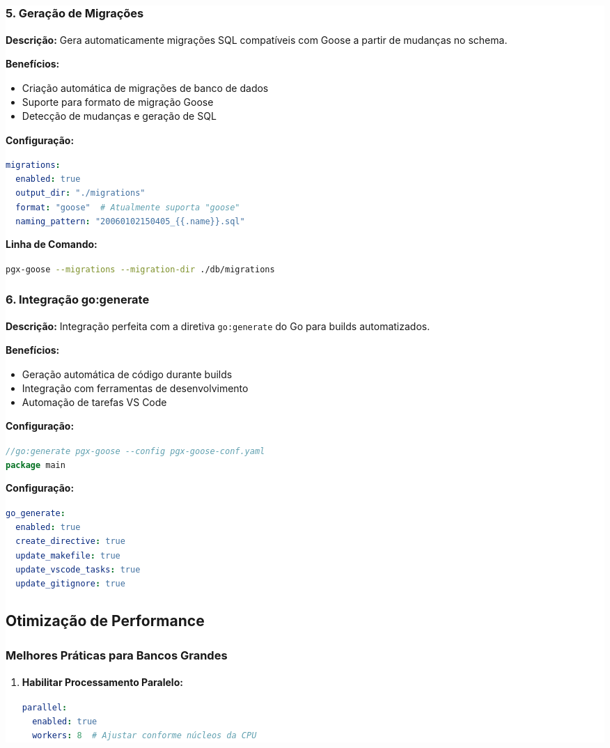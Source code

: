 ### 5. Geração de Migrações

**Descrição:** Gera automaticamente migrações SQL compatíveis com Goose a partir de mudanças no schema.

**Benefícios:**
- Criação automática de migrações de banco de dados
- Suporte para formato de migração Goose
- Detecção de mudanças e geração de SQL

**Configuração:**
```yaml
migrations:
  enabled: true
  output_dir: "./migrations"
  format: "goose"  # Atualmente suporta "goose"
  naming_pattern: "20060102150405_{{.name}}.sql"
```

**Linha de Comando:**
```bash
pgx-goose --migrations --migration-dir ./db/migrations
```

### 6. Integração go:generate

**Descrição:** Integração perfeita com a diretiva `go:generate` do Go para builds automatizados.

**Benefícios:**
- Geração automática de código durante builds
- Integração com ferramentas de desenvolvimento
- Automação de tarefas VS Code

**Configuração:**
```go
//go:generate pgx-goose --config pgx-goose-conf.yaml
package main
```

**Configuração:**
```yaml
go_generate:
  enabled: true
  create_directive: true
  update_makefile: true
  update_vscode_tasks: true
  update_gitignore: true
```

## Otimização de Performance

### Melhores Práticas para Bancos Grandes

1. **Habilitar Processamento Paralelo:**
   ```yaml
   parallel:
     enabled: true
     workers: 8  # Ajustar conforme núcleos da CPU
   ```
